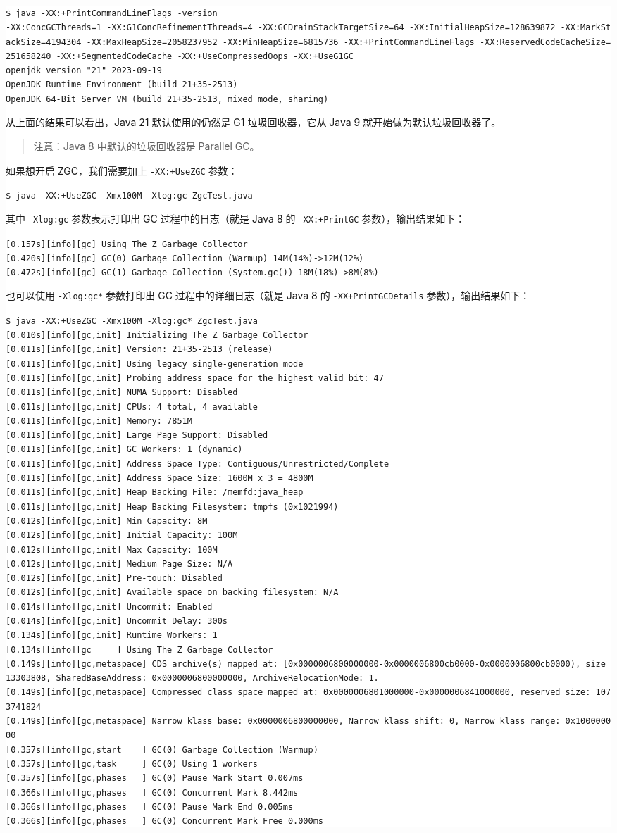 ```
$ java -XX:+PrintCommandLineFlags -version
-XX:ConcGCThreads=1 -XX:G1ConcRefinementThreads=4 -XX:GCDrainStackTargetSize=64 -XX:InitialHeapSize=128639872 -XX:MarkStackSize=4194304 -XX:MaxHeapSize=2058237952 -XX:MinHeapSize=6815736 -XX:+PrintCommandLineFlags -XX:ReservedCodeCacheSize=251658240 -XX:+SegmentedCodeCache -XX:+UseCompressedOops -XX:+UseG1GC 
openjdk version "21" 2023-09-19
OpenJDK Runtime Environment (build 21+35-2513)
OpenJDK 64-Bit Server VM (build 21+35-2513, mixed mode, sharing)
```

从上面的结果可以看出，Java 21 默认使用的仍然是 G1 垃圾回收器，它从 Java 9 就开始做为默认垃圾回收器了。

> 注意：Java 8 中默认的垃圾回收器是 Parallel GC。

如果想开启 ZGC，我们需要加上 `-XX:+UseZGC` 参数：

```
$ java -XX:+UseZGC -Xmx100M -Xlog:gc ZgcTest.java
```

其中 `-Xlog:gc` 参数表示打印出 GC 过程中的日志（就是 Java 8 的 `-XX:+PrintGC` 参数），输出结果如下：

```
[0.157s][info][gc] Using The Z Garbage Collector
[0.420s][info][gc] GC(0) Garbage Collection (Warmup) 14M(14%)->12M(12%)
[0.472s][info][gc] GC(1) Garbage Collection (System.gc()) 18M(18%)->8M(8%)
```

也可以使用 `-Xlog:gc*` 参数打印出 GC 过程中的详细日志（就是 Java 8 的 `-XX+PrintGCDetails` 参数），输出结果如下：

```
$ java -XX:+UseZGC -Xmx100M -Xlog:gc* ZgcTest.java
[0.010s][info][gc,init] Initializing The Z Garbage Collector
[0.011s][info][gc,init] Version: 21+35-2513 (release)
[0.011s][info][gc,init] Using legacy single-generation mode
[0.011s][info][gc,init] Probing address space for the highest valid bit: 47
[0.011s][info][gc,init] NUMA Support: Disabled
[0.011s][info][gc,init] CPUs: 4 total, 4 available
[0.011s][info][gc,init] Memory: 7851M
[0.011s][info][gc,init] Large Page Support: Disabled
[0.011s][info][gc,init] GC Workers: 1 (dynamic)
[0.011s][info][gc,init] Address Space Type: Contiguous/Unrestricted/Complete
[0.011s][info][gc,init] Address Space Size: 1600M x 3 = 4800M
[0.011s][info][gc,init] Heap Backing File: /memfd:java_heap
[0.011s][info][gc,init] Heap Backing Filesystem: tmpfs (0x1021994)
[0.012s][info][gc,init] Min Capacity: 8M
[0.012s][info][gc,init] Initial Capacity: 100M
[0.012s][info][gc,init] Max Capacity: 100M
[0.012s][info][gc,init] Medium Page Size: N/A
[0.012s][info][gc,init] Pre-touch: Disabled
[0.012s][info][gc,init] Available space on backing filesystem: N/A
[0.014s][info][gc,init] Uncommit: Enabled
[0.014s][info][gc,init] Uncommit Delay: 300s
[0.134s][info][gc,init] Runtime Workers: 1
[0.134s][info][gc     ] Using The Z Garbage Collector
[0.149s][info][gc,metaspace] CDS archive(s) mapped at: [0x0000006800000000-0x0000006800cb0000-0x0000006800cb0000), size 13303808, SharedBaseAddress: 0x0000006800000000, ArchiveRelocationMode: 1.
[0.149s][info][gc,metaspace] Compressed class space mapped at: 0x0000006801000000-0x0000006841000000, reserved size: 1073741824
[0.149s][info][gc,metaspace] Narrow klass base: 0x0000006800000000, Narrow klass shift: 0, Narrow klass range: 0x100000000
[0.357s][info][gc,start    ] GC(0) Garbage Collection (Warmup)
[0.357s][info][gc,task     ] GC(0) Using 1 workers
[0.357s][info][gc,phases   ] GC(0) Pause Mark Start 0.007ms
[0.366s][info][gc,phases   ] GC(0) Concurrent Mark 8.442ms
[0.366s][info][gc,phases   ] GC(0) Pause Mark End 0.005ms
[0.366s][info][gc,phases   ] GC(0) Concurrent Mark Free 0.000ms
```